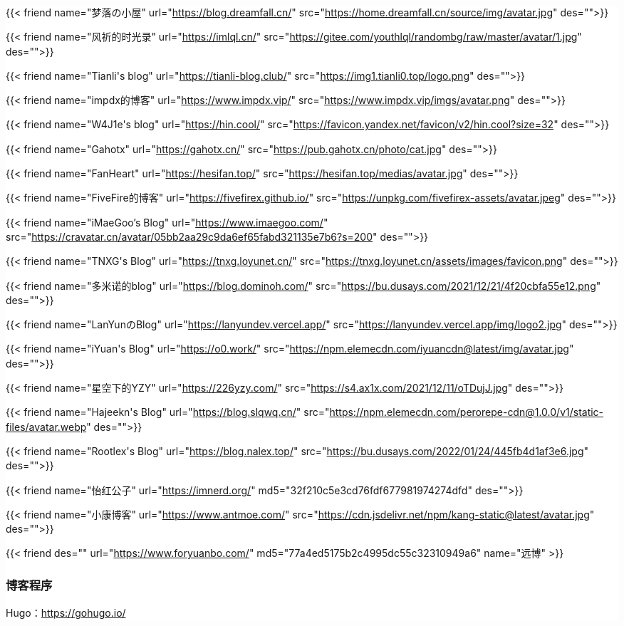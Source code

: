 {{< friend name="梦落の小屋" url="https://blog.dreamfall.cn/" src="https://home.dreamfall.cn/source/img/avatar.jpg" des="">}}

{{< friend name="风祈的时光录" url="https://imlql.cn/" src="https://gitee.com/youthlql/randombg/raw/master/avatar/1.jpg" des="">}}

{{< friend name="Tianli's blog" url="https://tianli-blog.club/" src="https://img1.tianli0.top/logo.png" des="">}}

{{< friend name="impdx的博客" url="https://www.impdx.vip/" src="https://www.impdx.vip/imgs/avatar.png" des="">}}

{{< friend name="W4J1e's blog" url="https://hin.cool/" src="https://favicon.yandex.net/favicon/v2/hin.cool?size=32" des="">}}

{{< friend name="Gahotx" url="https://gahotx.cn/" src="https://pub.gahotx.cn/photo/cat.jpg" des="">}}

{{< friend name="FanHeart" url="https://hesifan.top/" src="https://hesifan.top/medias/avatar.jpg" des="">}}

{{< friend name="FiveFire的博客" url="https://fivefirex.github.io/" src="https://unpkg.com/fivefirex-assets/avatar.jpeg" des="">}}

{{< friend name="iMaeGoo’s Blog" url="https://www.imaegoo.com/" src="https://cravatar.cn/avatar/05bb2aa29c9da6ef65fabd321135e7b6?s=200" des="">}}

{{< friend name="TNXG's Blog" url="https://tnxg.loyunet.cn/" src="https://tnxg.loyunet.cn/assets/images/favicon.png" des="">}}

{{< friend name="多米诺的blog" url="https://blog.dominoh.com/" src="https://bu.dusays.com/2021/12/21/4f20cbfa55e12.png" des="">}}

{{< friend name="LanYunのBlog" url="https://lanyundev.vercel.app/" src="https://lanyundev.vercel.app/img/logo2.jpg" des="">}}

{{< friend name="iYuan's Blog" url="https://o0.work/" src="https://npm.elemecdn.com/iyuancdn@latest/img/avatar.jpg" des="">}}

{{< friend name="星空下的YZY" url="https://226yzy.com/" src="https://s4.ax1x.com/2021/12/11/oTDujJ.jpg" des="">}}

{{< friend name="Hajeekn's Blog" url="https://blog.slqwq.cn/" src="https://npm.elemecdn.com/perorepe-cdn@1.0.0/v1/static-files/avatar.webp" des="">}}

{{< friend name="Rootlex's Blog" url="https://blog.nalex.top/" src="https://bu.dusays.com/2022/01/24/445fb4d1af3e6.jpg" des="">}}

{{< friend name="怡红公子" url="https://imnerd.org/" md5="32f210c5e3cd76fdf677981974274dfd" des="">}}

{{< friend name="小康博客" url="https://www.antmoe.com/" src="https://cdn.jsdelivr.net/npm/kang-static@latest/avatar.jpg" des="">}}

{{< friend des="" url="https://www.foryuanbo.com/" md5="77a4ed5175b2c4995dc55c32310949a6" name="远博" >}}

### 博客程序

Hugo：<https://gohugo.io/>
